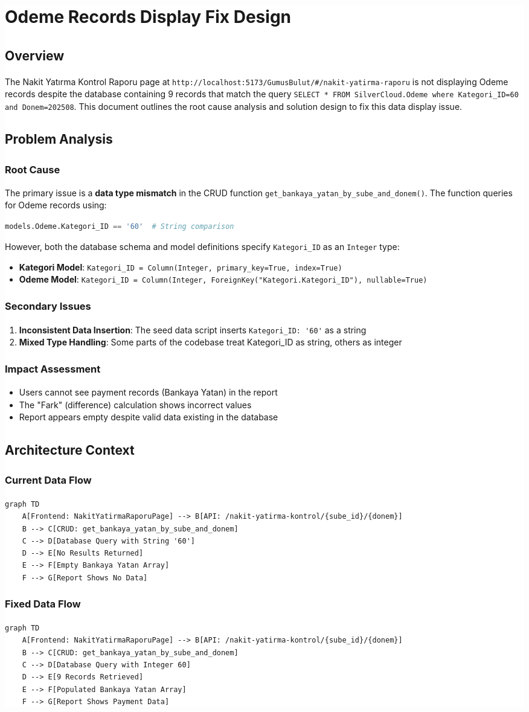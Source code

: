# Odeme Records Display Fix Design

## Overview

The Nakit Yatırma Kontrol Raporu page at `http://localhost:5173/GumusBulut/#/nakit-yatirma-raporu` is not displaying Odeme records despite the database containing 9 records that match the query `SELECT * FROM SilverCloud.Odeme where Kategori_ID=60 and Donem=202508`. This document outlines the root cause analysis and solution design to fix this data display issue.

## Problem Analysis

### Root Cause
The primary issue is a **data type mismatch** in the CRUD function `get_bankaya_yatan_by_sube_and_donem()`. The function queries for Odeme records using:

```python
models.Odeme.Kategori_ID == '60'  # String comparison
```

However, both the database schema and model definitions specify `Kategori_ID` as an `Integer` type:

- **Kategori Model**: `Kategori_ID = Column(Integer, primary_key=True, index=True)`
- **Odeme Model**: `Kategori_ID = Column(Integer, ForeignKey("Kategori.Kategori_ID"), nullable=True)`

### Secondary Issues
1. **Inconsistent Data Insertion**: The seed data script inserts `Kategori_ID: '60'` as a string
2. **Mixed Type Handling**: Some parts of the codebase treat Kategori_ID as string, others as integer

### Impact Assessment
- Users cannot see payment records (Bankaya Yatan) in the report
- The "Fark" (difference) calculation shows incorrect values
- Report appears empty despite valid data existing in the database

## Architecture Context

### Current Data Flow
```mermaid
graph TD
    A[Frontend: NakitYatirmaRaporuPage] --> B[API: /nakit-yatirma-kontrol/{sube_id}/{donem}]
    B --> C[CRUD: get_bankaya_yatan_by_sube_and_donem]
    C --> D[Database Query with String '60']
    D --> E[No Results Returned]
    E --> F[Empty Bankaya Yatan Array]
    F --> G[Report Shows No Data]
```

### Fixed Data Flow
```mermaid
graph TD
    A[Frontend: NakitYatirmaRaporuPage] --> B[API: /nakit-yatirma-kontrol/{sube_id}/{donem}]
    B --> C[CRUD: get_bankaya_yatan_by_sube_and_donem]
    C --> D[Database Query with Integer 60]
    D --> E[9 Records Retrieved]
    E --> F[Populated Bankaya Yatan Array]
    F --> G[Report Shows Payment Data]
```

